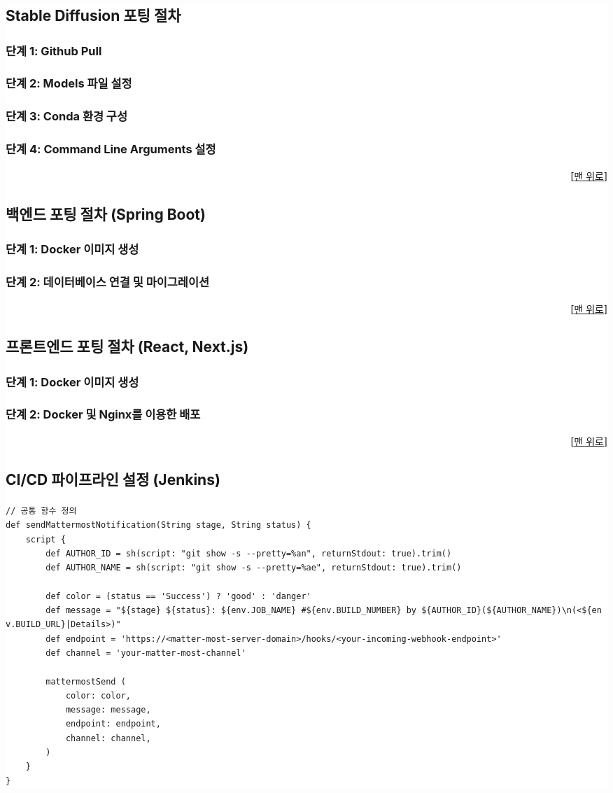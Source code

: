 ## Stable Diffusion 포팅 절차

### 단계 1: Github Pull

### 단계 2: Models 파일 설정

### 단계 3: Conda 환경 구성

### 단계 4: Command Line Arguments 설정

<div align="right">

[[맨 위로](#)]

</div>

## 백엔드 포팅 절차 (Spring Boot)

### 단계 1: Docker 이미지 생성

### 단계 2: 데이터베이스 연결 및 마이그레이션

<div align="right">

[[맨 위로](#)]

</div>

## 프론트엔드 포팅 절차 (React, Next.js)

### 단계 1: Docker 이미지 생성

### 단계 2: Docker 및 Nginx를 이용한 배포

<div align="right">

[[맨 위로](#)]

</div>

## CI/CD 파이프라인 설정 (Jenkins)

```shell
// 공통 함수 정의
def sendMattermostNotification(String stage, String status) {
    script {
        def AUTHOR_ID = sh(script: "git show -s --pretty=%an", returnStdout: true).trim()
        def AUTHOR_NAME = sh(script: "git show -s --pretty=%ae", returnStdout: true).trim()

        def color = (status == 'Success') ? 'good' : 'danger'
        def message = "${stage} ${status}: ${env.JOB_NAME} #${env.BUILD_NUMBER} by ${AUTHOR_ID}(${AUTHOR_NAME})\n(<${env.BUILD_URL}|Details>)"
        def endpoint = 'https://<matter-most-server-domain>/hooks/<your-incoming-webhook-endpoint>'
        def channel = 'your-matter-most-channel'

        mattermostSend (
            color: color,
            message: message,
            endpoint: endpoint,
            channel: channel,
        )
    }
}
```